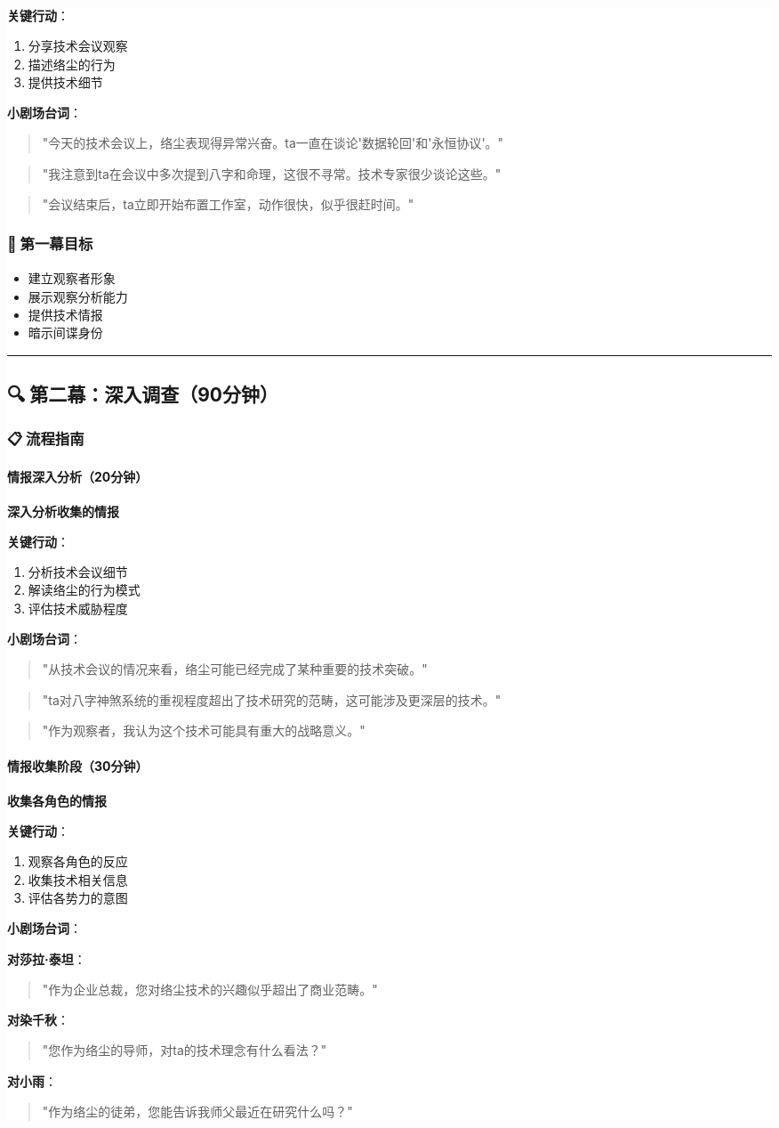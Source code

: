 **关键行动**：
1. 分享技术会议观察
2. 描述络尘的行为
3. 提供技术细节

**小剧场台词**：
> "今天的技术会议上，络尘表现得异常兴奋。ta一直在谈论'数据轮回'和'永恒协议'。"

> "我注意到ta在会议中多次提到八字和命理，这很不寻常。技术专家很少谈论这些。"

> "会议结束后，ta立即开始布置工作室，动作很快，似乎很赶时间。"

### 🎯 第一幕目标
- 建立观察者形象
- 展示观察分析能力
- 提供技术情报
- 暗示间谍身份

---

## 🔍 第二幕：深入调查（90分钟）

### 📋 流程指南

#### 情报深入分析（20分钟）
**深入分析收集的情报**

**关键行动**：
1. 分析技术会议细节
2. 解读络尘的行为模式
3. 评估技术威胁程度

**小剧场台词**：
> "从技术会议的情况来看，络尘可能已经完成了某种重要的技术突破。"

> "ta对八字神煞系统的重视程度超出了技术研究的范畴，这可能涉及更深层的技术。"

> "作为观察者，我认为这个技术可能具有重大的战略意义。"

#### 情报收集阶段（30分钟）
**收集各角色的情报**

**关键行动**：
1. 观察各角色的反应
2. 收集技术相关信息
3. 评估各势力的意图

**小剧场台词**：

**对莎拉·泰坦**：
> "作为企业总裁，您对络尘技术的兴趣似乎超出了商业范畴。"

**对染千秋**：
> "您作为络尘的导师，对ta的技术理念有什么看法？"

**对小雨**：
> "作为络尘的徒弟，您能告诉我师父最近在研究什么吗？"
